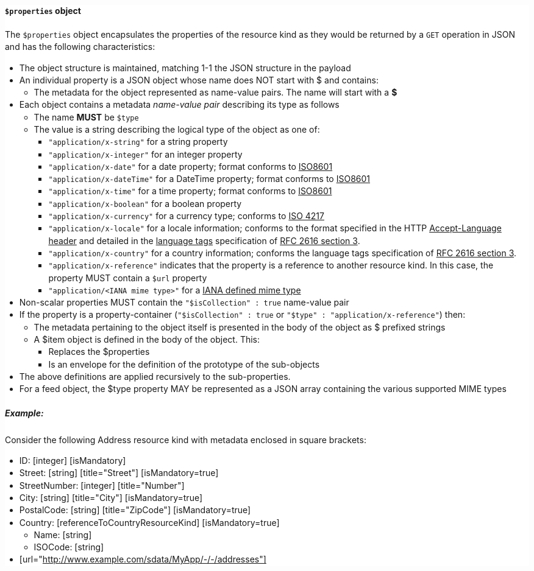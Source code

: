 
#### `$properties` object

The `$properties` object encapsulates the properties of the resource kind as they would be returned by a `GET` operation in JSON and has the following characteristics:

* The object structure is maintained, matching 1-1 the JSON structure in the payload
* An individual property is a JSON object whose name does NOT start with $ and contains:
    * The metadata for the object represented as name-value pairs. The name will start with a **$**
* Each object contains a metadata *name-value pair* describing its type as follows
    * The name **MUST** be `$type`
    * The value is a string describing the logical type of the object as one of:
        * `"application/x-string"` for a string property
        * `"application/x-integer"` for an integer property
        * `"application/x-date"` for a date property; format conforms to [ISO8601](http://www.w3.org/TR/NOTE-datetime)
        * `"application/x-dateTime"` for a DateTime property; format conforms to [ISO8601](http://www.w3.org/TR/NOTE-datetime)
        * `"application/x-time"` for a time property; format conforms to [ISO8601](http://www.w3.org/TR/NOTE-datetime)
        * `"application/x-boolean"` for a boolean property
        * `"application/x-currency"` for a currency type; conforms to [ISO 4217](http://www.currency-iso.org/iso_index/iso_tables/iso_tables_a1.htm)
        * `"application/x-locale"` for a locale information; conforms to the format specified in the HTTP [Accept-Language header](http://www.w3.org/Protocols/rfc2616/rfc2616-sec14.html) and detailed in the [language tags](http://www.w3.org/Protocols/rfc2616/rfc2616-sec3.html#sec3.10) specification of [RFC 2616 section 3](http://www.w3.org/Protocols/rfc2616/rfc2616-sec3.html).
        * `"application/x-country"` for a country information; conforms the language tags specification of [RFC 2616 section 3](http://www.w3.org/Protocols/rfc2616/rfc2616-sec3.html).
        * `"application/x-reference"` indicates that the property is a reference to another resource kind. In this case, the property MUST contain a `$url` property
        * `"application/<IANA mime type>"` for a [IANA defined mime type](http://www.iana.org/assignments/media-types/index.html)
* Non-scalar properties MUST contain the `"$isCollection" : true` name-value pair
* If the property is a property-container (`"$isCollection" : true` or `"$type" : "application/x-reference"`) then:
    * The metadata pertaining to the object itself is presented in the body of the object as $ prefixed
strings
    * A $item object is defined in the body of the object. This:
        * Replaces the $properties
        * Is an envelope for the definition of the prototype of the sub-objects
* The above definitions are applied recursively to the sub-properties.
* For a feed object, the $type property MAY be represented as a JSON array containing the various supported MIME types

##### Example:

Consider the following Address resource kind with metadata enclosed in square brackets:

* ID: [integer] [isMandatory]
* Street: [string] [title="Street"] [isMandatory=true]
* StreetNumber: [integer] [title="Number"]
* City: [string] [title="City"] [isMandatory=true]
* PostalCode: [string] [title="ZipCode"] [isMandatory=true]
* Country: [referenceToCountryResourceKind] [isMandatory=true]
    * Name: [string]
    * ISOCode: [string]
* [url="http://www.example.com/sdata/MyApp/-/-/addresses"]
